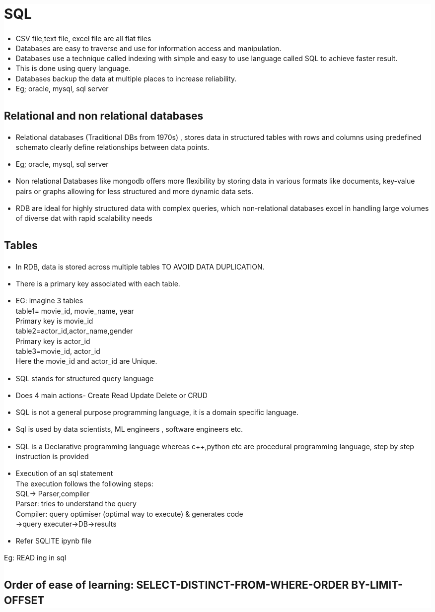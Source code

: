 # SQL

- CSV file,text file, excel file are all flat files
- Databases are easy to traverse and use for information access and manipulation.
- Databases use a technique called indexing with simple and easy to use language called SQL to achieve faster result.
- This is done using query language.
- Databases backup the data at multiple places to increase reliability.
- Eg; oracle, mysql, sql server


## Relational and non relational databases
- Relational databases (Traditional DBs from 1970s) , stores data in structured tables with rows and columns using predefined schemato clearly define relationships between data points.
- Eg; oracle, mysql, sql server


- Non relational Databases like mongodb offers more flexibility by storing data in various formats like documents, key-value pairs or graphs allowing for less structured and more dynamic data sets.

- RDB are ideal for highly structured data with complex queries, which non-relational databases excel in handling large volumes of diverse dat with rapid scalability needs

## Tables
- In RDB, data is stored across multiple tables TO AVOID DATA DUPLICATION.
- There is a primary key associated with each table.
 -  EG: imagine 3 tables
   <br> table1= movie_id, movie_name, year
    	<br>Primary key is movie_id
    <br>table2=actor_id,actor_name,gender
     	<br>Primary key is actor_id
    <br>table3=movie_id, actor_id
    <br>Here the movie_id and actor_id are Unique.

- SQL stands for structured query language
- Does 4 main actions- Create Read Update Delete or CRUD
- SQL is not a general purpose programming language, it is a domain specific language.
- Sql is used by data scientists, ML engineers , software engineers etc.
- SQL is a Declarative programming language whereas c++,python etc are procedural programming language, step by step instruction is provided
- Execution of an sql statement
 <br> The execution follows the following steps:
   <br> SQL-> Parser,compiler
    <br>Parser: tries to understand the query
    <br>Compiler: query optimiser (optimal way to execute) & generates code
    <br>->query executer->DB->results

* Refer SQLITE ipynb file

Eg: READ ing in sql

## Order of ease of learning: SELECT-DISTINCT-FROM-WHERE-ORDER BY-LIMIT-OFFSET